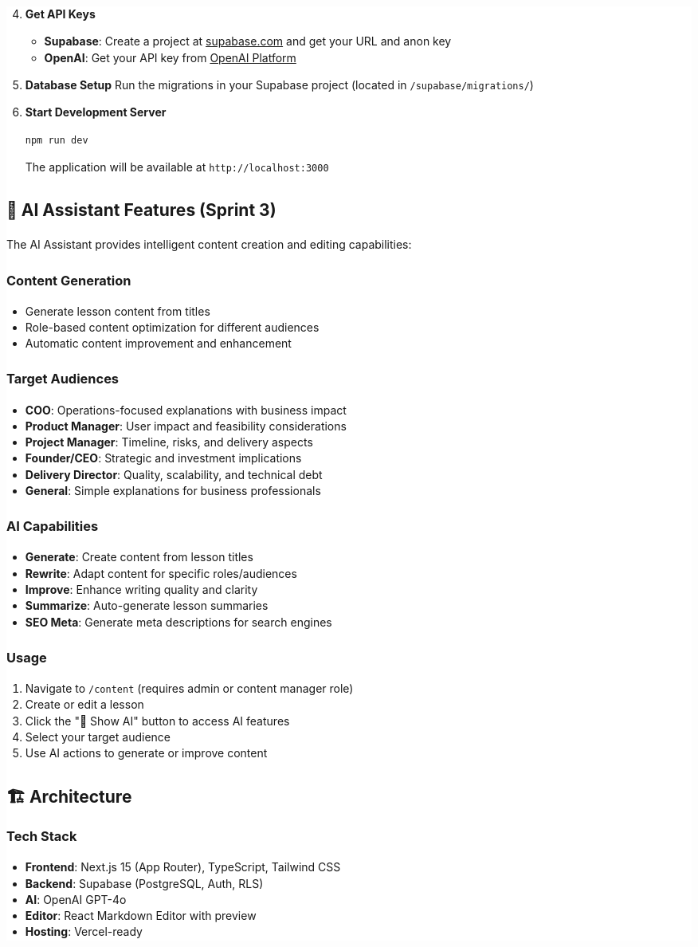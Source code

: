 4. **Get API Keys**
   - **Supabase**: Create a project at [supabase.com](https://supabase.com) and get your URL and anon key
   - **OpenAI**: Get your API key from [OpenAI Platform](https://platform.openai.com/api-keys)

5. **Database Setup**
   Run the migrations in your Supabase project (located in `/supabase/migrations/`)

6. **Start Development Server**
   ```bash
   npm run dev
   ```

   The application will be available at `http://localhost:3000`

## 🤖 AI Assistant Features (Sprint 3)

The AI Assistant provides intelligent content creation and editing capabilities:

### **Content Generation**
- Generate lesson content from titles
- Role-based content optimization for different audiences
- Automatic content improvement and enhancement

### **Target Audiences**
- **COO**: Operations-focused explanations with business impact
- **Product Manager**: User impact and feasibility considerations
- **Project Manager**: Timeline, risks, and delivery aspects
- **Founder/CEO**: Strategic and investment implications
- **Delivery Director**: Quality, scalability, and technical debt
- **General**: Simple explanations for business professionals

### **AI Capabilities**
- **Generate**: Create content from lesson titles
- **Rewrite**: Adapt content for specific roles/audiences
- **Improve**: Enhance writing quality and clarity
- **Summarize**: Auto-generate lesson summaries
- **SEO Meta**: Generate meta descriptions for search engines

### **Usage**
1. Navigate to `/content` (requires admin or content manager role)
2. Create or edit a lesson
3. Click the "🤖 Show AI" button to access AI features
4. Select your target audience
5. Use AI actions to generate or improve content

## 🏗️ Architecture

### **Tech Stack**
- **Frontend**: Next.js 15 (App Router), TypeScript, Tailwind CSS
- **Backend**: Supabase (PostgreSQL, Auth, RLS)
- **AI**: OpenAI GPT-4o
- **Editor**: React Markdown Editor with preview
- **Hosting**: Vercel-ready
